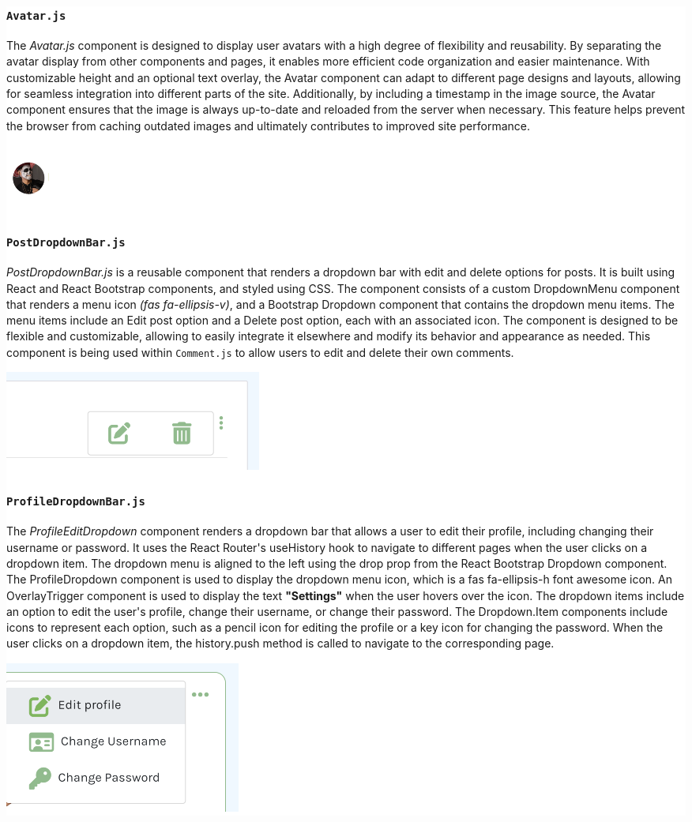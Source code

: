 
### `Avatar.js`

The *Avatar.js* component is designed to display user avatars with a high degree of flexibility and reusability. By separating the avatar display from other components and pages, it enables more efficient code organization and easier maintenance. With customizable height and an optional text overlay, the Avatar component can adapt to different page designs and layouts, allowing for seamless integration into different parts of the site. Additionally, by including a timestamp in the image source, the Avatar component ensures that the image is always up-to-date and reloaded from the server when necessary. This feature helps prevent the browser from caching outdated images and ultimately contributes to improved site performance.

![Avatar](src/docs/features/images/avatar.webp)

### `PostDropdownBar.js`

*PostDropdownBar.js* is a reusable component that renders a dropdown bar with edit and delete options for posts. It is built using React and React Bootstrap components, and styled using CSS. The component consists of a custom DropdownMenu component that renders a menu icon *(fas fa-ellipsis-v)*, and a Bootstrap Dropdown component that contains the dropdown menu items. The menu items include an Edit post option and a Delete post option, each with an associated icon. The component is designed to be flexible and customizable, allowing to easily integrate it elsewhere and modify its behavior and appearance as needed. This component is being used within `Comment.js` to allow users to edit and delete their own comments.

![Post dropdown menu](src/docs/features/images/post-dropdown.webp)

### `ProfileDropdownBar.js` 

The *ProfileEditDropdown* component renders a dropdown bar that allows a user to edit their profile, including changing their username or password. It uses the React Router's useHistory hook to navigate to different pages when the user clicks on a dropdown item. The dropdown menu is aligned to the left using the drop prop from the React Bootstrap Dropdown component. The ProfileDropdown component is used to display the dropdown menu icon, which is a fas fa-ellipsis-h font awesome icon. An OverlayTrigger component is used to display the text **"Settings"** when the user hovers over the icon. The dropdown items include an option to edit the user's profile, change their username, or change their password. The Dropdown.Item components include icons to represent each option, such as a pencil icon for editing the profile or a key icon for changing the password. When the user clicks on a dropdown item, the history.push method is called to navigate to the corresponding page.

![Profile dropdown menu](src/docs/features/images/profile-component.webp)
